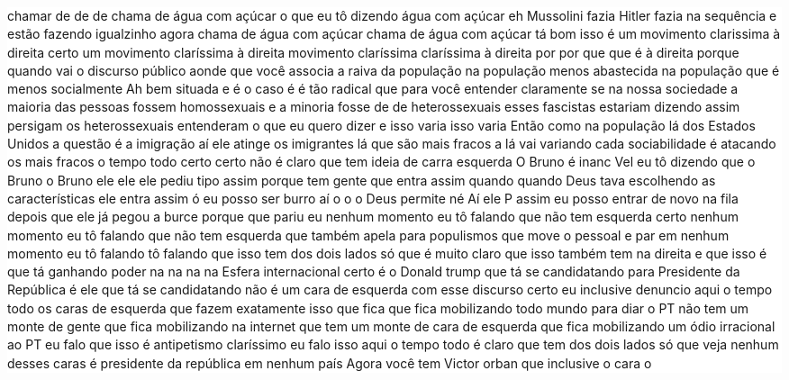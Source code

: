 chamar de de de chama de água com açúcar
o que eu tô dizendo água com açúcar eh
Mussolini fazia Hitler fazia na
sequência e estão fazendo igualzinho
agora chama de água com açúcar chama de
água com açúcar tá bom isso é um
movimento clarissima à direita certo um
movimento claríssima à direita movimento
claríssima claríssima à direita por por
que que é à direita porque quando vai o
discurso público aonde que você associa
a raiva da população na população menos
abastecida na população que é menos
socialmente Ah bem situada e é o caso é
é tão radical que para você entender
claramente se na nossa sociedade a
maioria das pessoas fossem homossexuais
e a minoria fosse de de heterossexuais
esses fascistas estariam dizendo assim
persigam os heterossexuais entenderam o
que eu quero dizer e isso varia isso
varia Então como na população lá dos
Estados Unidos a questão é a imigração
aí ele atinge os imigrantes lá que são
mais fracos a lá vai variando cada
sociabilidade é atacando os mais fracos
o tempo todo certo
certo não é claro que tem ideia de carra
esquerda O Bruno é inanc Vel eu tô
dizendo que o Bruno o Bruno ele ele ele
pediu tipo assim porque tem gente que
entra assim quando quando Deus tava
escolhendo as características ele entra
assim ó eu posso ser burro aí o o o Deus
permite né Aí ele P assim eu posso
entrar de novo na fila depois que ele já
pegou a burce porque que pariu eu
nenhum momento eu tô falando que não tem
esquerda certo nenhum momento eu tô
falando que não tem esquerda que também
apela para populismos
que move o pessoal e par em nenhum
momento eu tô falando tô falando que
isso tem dos dois lados só que é muito
claro que isso também tem na direita e
que isso é que tá ganhando poder na na
na na Esfera internacional certo é o
Donald trump que tá se candidatando para
Presidente da República é ele que tá se
candidatando não é um cara de esquerda
com esse discurso certo eu inclusive
denuncio aqui o tempo todo os caras de
esquerda que fazem exatamente isso que
fica que fica mobilizando todo mundo
para diar o PT não tem um monte de gente
que fica mobilizando na internet que tem
um monte de cara de esquerda que fica
mobilizando um ódio irracional ao PT eu
falo que isso é antipetismo claríssimo
eu falo isso aqui o tempo todo é claro
que tem dos dois lados só que veja
nenhum desses caras é presidente da
república em nenhum país Agora você tem
Victor orban que inclusive o cara o